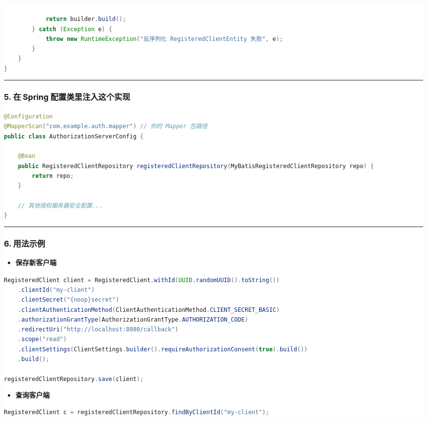```java

            return builder.build();
        } catch (Exception e) {
            throw new RuntimeException("反序列化 RegisteredClientEntity 失败", e);
        }
    }
}
```

---

### 5. 在 Spring 配置类里注入这个实现

```java
@Configuration
@MapperScan("com.example.auth.mapper") // 你的 Mapper 包路径
public class AuthorizationServerConfig {

    @Bean
    public RegisteredClientRepository registeredClientRepository(MyBatisRegisteredClientRepository repo) {
        return repo;
    }

    // 其他授权服务器安全配置...
}
```

---

### 6. 用法示例

- **保存新客户端**
    

```java
RegisteredClient client = RegisteredClient.withId(UUID.randomUUID().toString())
    .clientId("my-client")
    .clientSecret("{noop}secret")
    .clientAuthenticationMethod(ClientAuthenticationMethod.CLIENT_SECRET_BASIC)
    .authorizationGrantType(AuthorizationGrantType.AUTHORIZATION_CODE)
    .redirectUri("http://localhost:8080/callback")
    .scope("read")
    .clientSettings(ClientSettings.builder().requireAuthorizationConsent(true).build())
    .build();

registeredClientRepository.save(client);
```

- **查询客户端**
    

```java
RegisteredClient c = registeredClientRepository.findByClientId("my-client");
```
